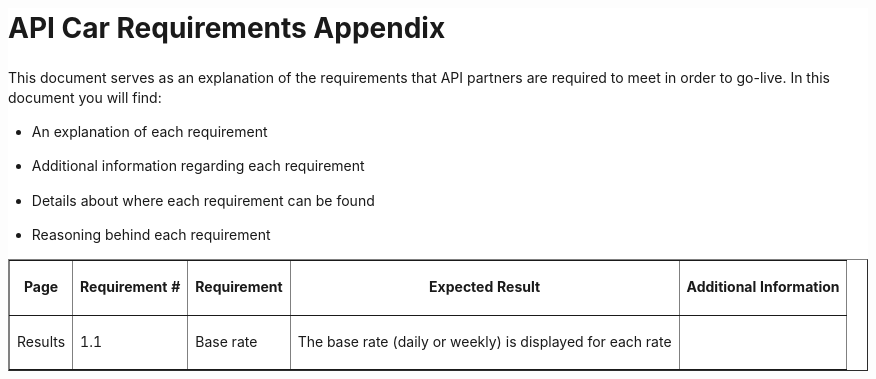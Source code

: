API Car Requirements Appendix
=============================

This document serves as an explanation of the requirements that API
partners are required to meet in order to go-live. In this document you
will find:

-   An explanation of each requirement

-   Additional information regarding each requirement

-   Details about where each requirement can be found

-   Reasoning behind each requirement

<table border="1" cellspacing="0" cellpadding="0" style="width:100%;max-width:900px;">
 	<tbody>
 		<tr>
 			<td border="1px">
 				<p align="center">
 					<strong>Page</strong>
 				</p>
 			</td>
 			<td border="1px">
 				<p align="center">
 					<strong>Requirement #</strong>
 				</p>
 			</td>
 			<td border="1px">
 				<p align="center">
 					<strong>Requirement</strong>
 				</p>
 			</td>
 			<td border="1px">
 				<p align="center">
 					<strong>Expected Result</strong>
 				</p>
 			</td>
 			<td border="1px">
 				<p align="center">
 					<strong>Additional Information</strong>
 				</p>
 			</td>
 		</tr>
 		<tr>
 			<td border="1px">
 				<p>
 					Results
 				</p>
 			</td>
 			<td border="1px">
 				<p>
 					1.1
 				</p>
 			</td>
 			<td border="1px">
 				<p>
 					Base rate
 				</p>
 			</td>
 			<td border="1px">
 				<p>
 					The base rate (daily or weekly) is displayed for each rate
 				</p>
 			</td>
 			<td border="1px">